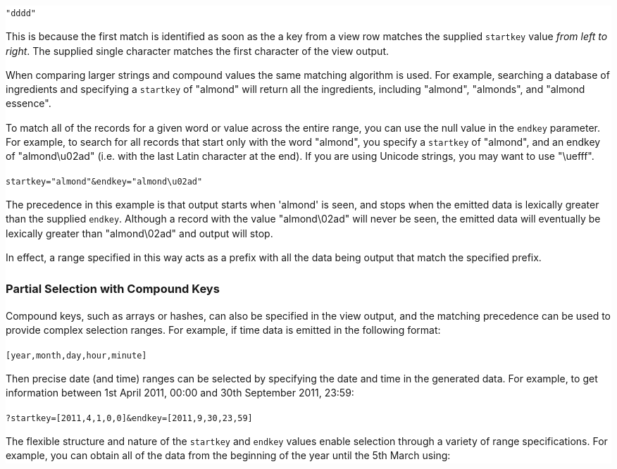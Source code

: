 
```
"dddd"
```

This is because the first match is identified as soon as the a key from a view
row matches the supplied `startkey` value *from left to right*. The supplied
single character matches the first character of the view output.

When comparing larger strings and compound values the same matching algorithm is
used. For example, searching a database of ingredients and specifying a
`startkey` of "almond" will return all the ingredients, including "almond",
"almonds", and "almond essence".

To match all of the records for a given word or value across the entire range,
you can use the null value in the `endkey` parameter. For example, to search for
all records that start only with the word "almond", you specify a `startkey` of
"almond", and an endkey of "almond\u02ad" (i.e. with the last Latin character at
the end). If you are using Unicode strings, you may want to use "\uefff".


```
startkey="almond"&endkey="almond\u02ad"
```

The precedence in this example is that output starts when 'almond' is seen, and
stops when the emitted data is lexically greater than the supplied `endkey`.
Although a record with the value "almond\02ad" will never be seen, the emitted
data will eventually be lexically greater than "almond\02ad" and output will
stop.

In effect, a range specified in this way acts as a prefix with all the data
being output that match the specified prefix.

<a id="couchbase-views-writing-querying-selection-compound"></a>

### Partial Selection with Compound Keys

Compound keys, such as arrays or hashes, can also be specified in the view
output, and the matching precedence can be used to provide complex selection
ranges. For example, if time data is emitted in the following format:


```
[year,month,day,hour,minute]
```

Then precise date (and time) ranges can be selected by specifying the date and
time in the generated data. For example, to get information between 1st April
2011, 00:00 and 30th September 2011, 23:59:


```
?startkey=[2011,4,1,0,0]&endkey=[2011,9,30,23,59]
```

The flexible structure and nature of the `startkey` and `endkey` values enable
selection through a variety of range specifications. For example, you can obtain
all of the data from the beginning of the year until the 5th March using:
